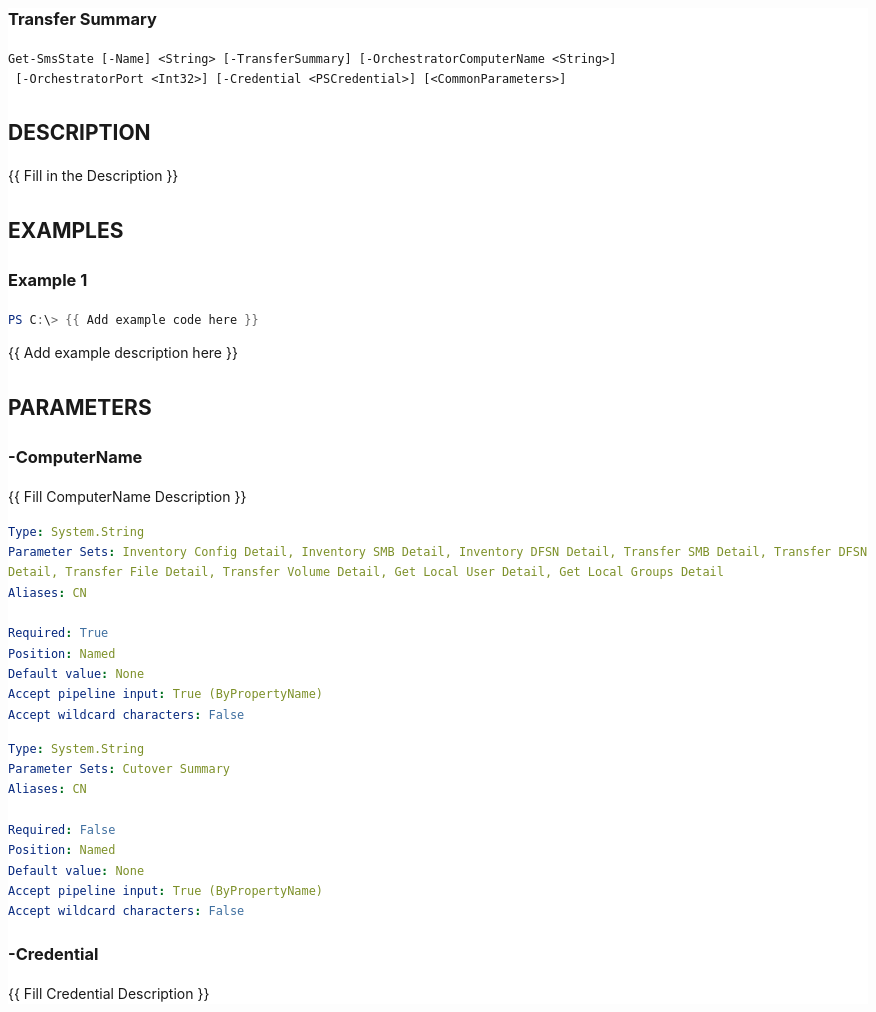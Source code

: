 ### Transfer Summary
```
Get-SmsState [-Name] <String> [-TransferSummary] [-OrchestratorComputerName <String>]
 [-OrchestratorPort <Int32>] [-Credential <PSCredential>] [<CommonParameters>]
```

## DESCRIPTION
{{ Fill in the Description }}

## EXAMPLES

### Example 1
```powershell
PS C:\> {{ Add example code here }}
```

{{ Add example description here }}

## PARAMETERS

### -ComputerName
{{ Fill ComputerName Description }}

```yaml
Type: System.String
Parameter Sets: Inventory Config Detail, Inventory SMB Detail, Inventory DFSN Detail, Transfer SMB Detail, Transfer DFSN Detail, Transfer File Detail, Transfer Volume Detail, Get Local User Detail, Get Local Groups Detail
Aliases: CN

Required: True
Position: Named
Default value: None
Accept pipeline input: True (ByPropertyName)
Accept wildcard characters: False
```

```yaml
Type: System.String
Parameter Sets: Cutover Summary
Aliases: CN

Required: False
Position: Named
Default value: None
Accept pipeline input: True (ByPropertyName)
Accept wildcard characters: False
```

### -Credential
{{ Fill Credential Description }}
